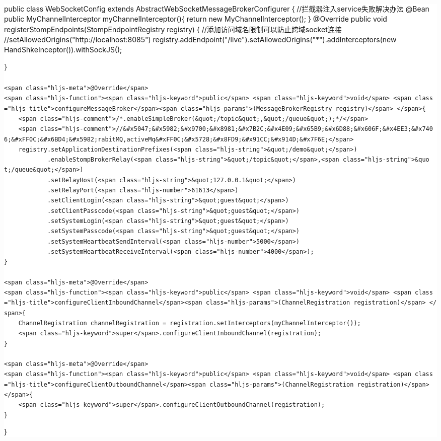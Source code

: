 <span class="hljs-keyword">public</span> <span class="hljs-class"><span class="hljs-keyword">class</span> <span class="hljs-title">WebSocketConfig</span> <span class="hljs-keyword">extends</span> <span class="hljs-title">AbstractWebSocketMessageBrokerConfigurer</span> </span>{
    <span class="hljs-comment">//&#x62E6;&#x622A;&#x5668;&#x6CE8;&#x5165;service&#x5931;&#x8D25;&#x89E3;&#x51B3;&#x529E;&#x6CD5;</span>
    <span class="hljs-meta">@Bean</span>
    <span class="hljs-function"><span class="hljs-keyword">public</span> MyChannelInterceptor <span class="hljs-title">myChannelInterceptor</span><span class="hljs-params">()</span></span>{
        <span class="hljs-keyword">return</span> <span class="hljs-keyword">new</span> MyChannelInterceptor();
    }
    <span class="hljs-meta">@Override</span>
    <span class="hljs-function"><span class="hljs-keyword">public</span> <span class="hljs-keyword">void</span> <span class="hljs-title">registerStompEndpoints</span><span class="hljs-params">(StompEndpointRegistry registry)</span> </span>{
        <span class="hljs-comment">//&#x6DFB;&#x52A0;&#x8BBF;&#x95EE;&#x57DF;&#x540D;&#x9650;&#x5236;&#x53EF;&#x4EE5;&#x9632;&#x6B62;&#x8DE8;&#x57DF;socket&#x8FDE;&#x63A5;</span>
        <span class="hljs-comment">//setAllowedOrigins(&quot;http://localhost:8085&quot;)</span>
        registry.addEndpoint(<span class="hljs-string">&quot;/live&quot;</span>).setAllowedOrigins(<span class="hljs-string">&quot;*&quot;</span>).addInterceptors(<span class="hljs-keyword">new</span> HandShkeInceptor()).withSockJS();

    }

    <span class="hljs-meta">@Override</span>
    <span class="hljs-function"><span class="hljs-keyword">public</span> <span class="hljs-keyword">void</span> <span class="hljs-title">configureMessageBroker</span><span class="hljs-params">(MessageBrokerRegistry registry)</span> </span>{
        <span class="hljs-comment">/*.enableSimpleBroker(&quot;/topic&quot;,&quot;/queue&quot;);*/</span>
        <span class="hljs-comment">//&#x5047;&#x5982;&#x9700;&#x8981;&#x7B2C;&#x4E09;&#x65B9;&#x6D88;&#x606F;&#x4EE3;&#x7406;&#xFF0C;&#x6BD4;&#x5982;rabitMQ,activeMq&#xFF0C;&#x5728;&#x8FD9;&#x91CC;&#x914D;&#x7F6E;</span>
        registry.setApplicationDestinationPrefixes(<span class="hljs-string">&quot;/demo&quot;</span>)
                .enableStompBrokerRelay(<span class="hljs-string">&quot;/topic&quot;</span>,<span class="hljs-string">&quot;/queue&quot;</span>)
                .setRelayHost(<span class="hljs-string">&quot;127.0.0.1&quot;</span>)
                .setRelayPort(<span class="hljs-number">61613</span>)
                .setClientLogin(<span class="hljs-string">&quot;guest&quot;</span>)
                .setClientPasscode(<span class="hljs-string">&quot;guest&quot;</span>)
                .setSystemLogin(<span class="hljs-string">&quot;guest&quot;</span>)
                .setSystemPasscode(<span class="hljs-string">&quot;guest&quot;</span>)
                .setSystemHeartbeatSendInterval(<span class="hljs-number">5000</span>)
                .setSystemHeartbeatReceiveInterval(<span class="hljs-number">4000</span>);
    }

    <span class="hljs-meta">@Override</span>
    <span class="hljs-function"><span class="hljs-keyword">public</span> <span class="hljs-keyword">void</span> <span class="hljs-title">configureClientInboundChannel</span><span class="hljs-params">(ChannelRegistration registration)</span> </span>{
        ChannelRegistration channelRegistration = registration.setInterceptors(myChannelInterceptor());
        <span class="hljs-keyword">super</span>.configureClientInboundChannel(registration);
    }

    <span class="hljs-meta">@Override</span>
    <span class="hljs-function"><span class="hljs-keyword">public</span> <span class="hljs-keyword">void</span> <span class="hljs-title">configureClientOutboundChannel</span><span class="hljs-params">(ChannelRegistration registration)</span> </span>{
        <span class="hljs-keyword">super</span>.configureClientOutboundChannel(registration);
    }

}